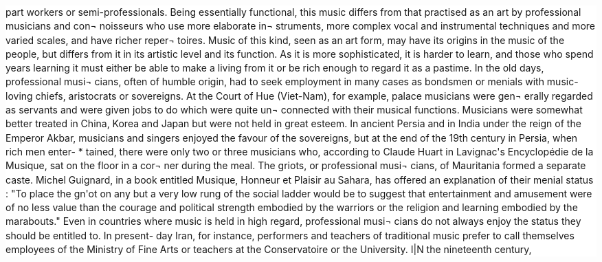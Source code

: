 part workers or semi-professionals.
Being essentially functional, this
music differs from that practised as an
art by professional musicians and con¬
noisseurs who use more elaborate in¬
struments, more complex vocal and
instrumental techniques and more
varied scales, and have richer reper¬
toires.
Music of this kind, seen as an art
form, may have its origins in the music
of the people, but differs from it in its
artistic level and its function. As it
is more sophisticated, it is harder to
learn, and those who spend years
learning it must either be able to make
a living from it or be rich enough to
regard it as a pastime.
In the old days, professional musi¬
cians, often of humble origin, had to
seek employment in many cases as
bondsmen or menials with music-
loving chiefs, aristocrats or sovereigns.
At the Court of Hue (Viet-Nam), for
example, palace musicians were gen¬
erally regarded as servants and were
given jobs to do which were quite un¬
connected with their musical functions.
Musicians were somewhat better
treated in China, Korea and Japan but
were not held in great esteem. In
ancient Persia and in India under the
reign of the Emperor Akbar, musicians
and singers enjoyed the favour of the
sovereigns, but at the end of the 19th
century in Persia, when rich men enter- *
tained, there were only two or three
musicians who, according to Claude
Huart in Lavignac's Encyclopédie de
la Musique, sat on the floor in a cor¬
ner during the meal.
The griots, or professional musi¬
cians, of Mauritania formed a separate
caste. Michel Guignard, in a book
entitled Musique, Honneur et Plaisir au
Sahara, has offered an explanation of
their menial status : "To place the
gn'ot on any but a very low rung of
the social ladder would be to suggest
that entertainment and amusement
were of no less value than the courage
and political strength embodied by the
warriors or the religion and learning
embodied by the marabouts."
Even in countries where music is
held in high regard, professional musi¬
cians do not always enjoy the status
they should be entitled to. In present-
day Iran, for instance, performers and
teachers of traditional music prefer to
call themselves employees of the
Ministry of Fine Arts or teachers at
the Conservatoire or the University.
I|N the nineteenth century,